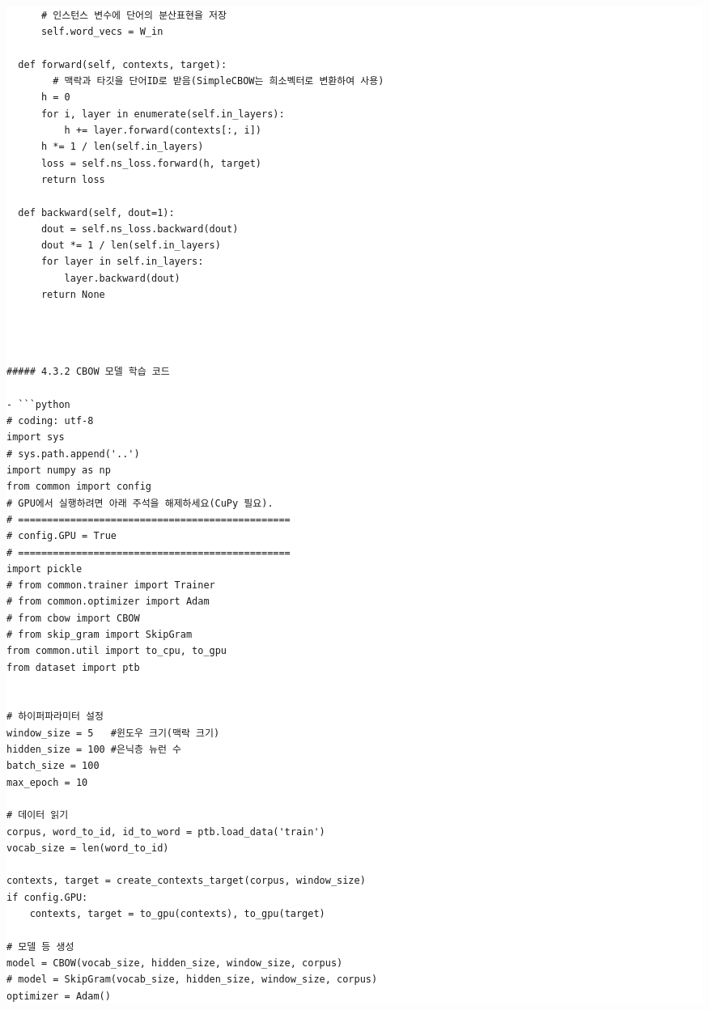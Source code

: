           # 인스턴스 변수에 단어의 분산표현을 저장
          self.word_vecs = W_in
  
      def forward(self, contexts, target):
        	# 맥락과 타깃을 단어ID로 받음(SimpleCBOW는 희소벡터로 변환하여 사용)
          h = 0
          for i, layer in enumerate(self.in_layers):
              h += layer.forward(contexts[:, i])
          h *= 1 / len(self.in_layers)
          loss = self.ns_loss.forward(h, target)
          return loss
  
      def backward(self, dout=1):
          dout = self.ns_loss.backward(dout)
          dout *= 1 / len(self.in_layers)
          for layer in self.in_layers:
              layer.backward(dout)
          return None
  ```



##### 4.3.2 CBOW 모델 학습 코드

- ```python
  # coding: utf-8
  import sys
  # sys.path.append('..')
  import numpy as np
  from common import config
  # GPU에서 실행하려면 아래 주석을 해제하세요(CuPy 필요).
  # ===============================================
  # config.GPU = True
  # ===============================================
  import pickle
  # from common.trainer import Trainer
  # from common.optimizer import Adam
  # from cbow import CBOW
  # from skip_gram import SkipGram
  from common.util import to_cpu, to_gpu
  from dataset import ptb
  
  
  # 하이퍼파라미터 설정
  window_size = 5	#윈도우 크기(맥락 크기)
  hidden_size = 100 #은닉층 뉴런 수
  batch_size = 100
  max_epoch = 10
  
  # 데이터 읽기
  corpus, word_to_id, id_to_word = ptb.load_data('train')
  vocab_size = len(word_to_id)
  
  contexts, target = create_contexts_target(corpus, window_size)
  if config.GPU:
      contexts, target = to_gpu(contexts), to_gpu(target)
  
  # 모델 등 생성
  model = CBOW(vocab_size, hidden_size, window_size, corpus)
  # model = SkipGram(vocab_size, hidden_size, window_size, corpus)
  optimizer = Adam()
  ```